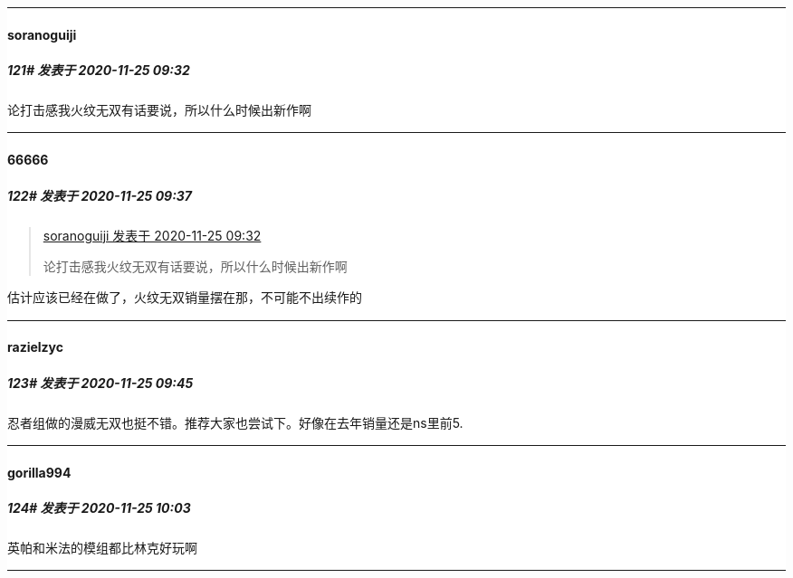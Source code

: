 *****

####  soranoguiji  
##### 121#       发表于 2020-11-25 09:32




论打击感我火纹无双有话要说，所以什么时候出新作啊







*****

####  66666  
##### 122#       发表于 2020-11-25 09:37



<blockquote><a href="httphttps://bbs.saraba1st.com/2b/forum.php?mod=redirect&amp;goto=findpost&amp;pid=49510796&amp;ptid=1974065" target="_blank">soranoguiji 发表于 2020-11-25 09:32</a>

论打击感我火纹无双有话要说，所以什么时候出新作啊</blockquote>
估计应该已经在做了，火纹无双销量摆在那，不可能不出续作的







*****

####  razielzyc  
##### 123#       发表于 2020-11-25 09:45




忍者组做的漫威无双也挺不错。推荐大家也尝试下。好像在去年销量还是ns里前5.







*****

####  gorilla994  
##### 124#       发表于 2020-11-25 10:03




英帕和米法的模组都比林克好玩啊







*****
